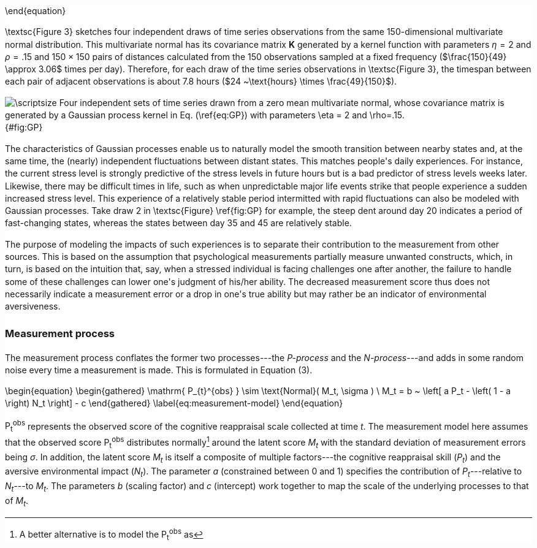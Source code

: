\end{equation}


\textsc{Figure 3} sketches four independent draws of time series observations
from the same 150-dimensional multivariate normal distribution. This
multivariate normal has its covariance matrix $\textbf{K}$ generated by a
kernel function with parameters $\eta=2$ and $\rho=.15$ and $150 \times 150$
pairs of distances calculated from the 150 observations sampled at a fixed
frequency ($\frac{150}{49} \approx 3.06$ times per day). Therefore, for each
draw of the time series observations in \textsc{Figure 3}, the timespan between
each pair of adjacent observations is about 7.8 hours ($24 ~\text{hours} \times
\frac{49}{150}$). 

![\scriptsize Four independent sets of time series drawn from a zero mean multivariate normal, whose covariance matrix is generated by a Gaussian process kernel in Eq. (\ref{eq:GP}) with parameters $\eta = 2$ and $\rho=.15$.](fig/GaussianProcess){#fig:GP}

The characteristics of Gaussian processes enable us to naturally model the
smooth transition between nearby states and, at the same time, the (nearly)
independent fluctuations between distant states. This matches people's daily
experiences. For instance, the current stress level is strongly predictive of
the stress levels in future hours but is a bad predictor of stress levels weeks
later. Likewise, there may be difficult times in life, such as when
unpredictable major life events strike that people experience a sudden increased
stress level. This experience of a relatively stable period intermitted with
rapid fluctuations can also be modeled with Gaussian processes. Take draw 2 in
\textsc{Figure} \ref{fig:GP} for example, the steep dent around day 20 indicates
a period of fast-changing states, whereas the states between day 35 and 45 are
relatively stable.

The purpose of modeling the impacts of such experiences is to separate their
contribution to the measurement from other sources. This is based on the
assumption that psychological measurements partially measure unwanted
constructs, which, in turn, is based on the intuition that, say, when a stressed
individual is facing challenges one after another, the failure to handle some of
these challenges can lower one's judgment of his/her ability. The decreased
measurement score thus does not necessarily indicate a measurement error or a
drop in one's true ability but may rather be an indicator of environmental
aversiveness.


### Measurement process

The measurement process conflates the former two processes---the *P-process* and
the *N-process*---and adds in some random noise every time a measurement is
made. This is formulated in Equation (3).

\begin{equation}
    \begin{gathered}
        \mathrm{ P_{t}^{obs} } \sim \text{Normal}( M_t, \sigma )  \\
        M_t                    =  b ~ \left[ a P_t - \left( 1 - a \right) N_t \right] - c 
    \end{gathered} \label{eq:measurement-model}
\end{equation}

$\mathrm{P_t^{obs}}$ represents the observed score of the cognitive reappraisal
scale collected at time $t$. The measurement model here assumes that the
observed score $\mathrm{P_t^{obs}}$ distributes normally[^link-func] around the
latent score $M_t$ with the standard deviation of measurement errors being
$\sigma$. In addition, the latent score $M_t$ is itself a composite of multiple
factors---the cognitive reappraisal skill ($P_t$) and the aversive environmental
impact ($N_t$). The parameter $a$ (constrained between $0$ and $1$) specifies
the contribution of $P_t$---relative to $N_t$---to $M_t$. The parameters $b$
(scaling factor) and $c$ (intercept) work together to map the scale of the
underlying processes to that of $M_t$.


[^just]: We further elaborate on and justify this treatment in section
[^gp-tutorial]: See the supplementary analysis documentation for more details.
[^link-func]: A better alternative is to model the $\mathrm{P_t^{obs}}$ as
[^mcmc]: See the *Inference* section of the supplementary analysis documentation.
[^test-retest]: Repeated measures are sometimes collected for calculating
[^case]: See @ong2022 and @burger2021 for attempts to derive individualized
[^ex]: See e.g., @robinaugh2019 in which *context* is explicated in their model.
